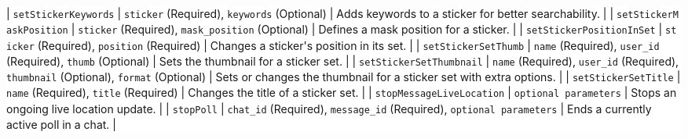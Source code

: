 | `setStickerKeywords`                | `sticker` (Required), `keywords` (Optional)                                                                                                                                                                                                                                                                                                                                                                                                                                                                                                                                        | Adds keywords to a sticker for better searchability.                                                                                       |
| `setStickerMaskPosition`            | `sticker` (Required), `mask_position` (Optional)                                                                                                                                                                                                                                                                                                                                                                                                                                                                                                                                   | Defines a mask position for a sticker.                                                                                                     |
| `setStickerPositionInSet`           | `sticker` (Required), `position` (Required)                                                                                                                                                                                                                                                                                                                                                                                                                                                                                                                                        | Changes a sticker's position in its set.                                                                                                   |
| `setStickerSetThumb`                | `name` (Required), `user_id` (Required), `thumb` (Optional)                                                                                                                                                                                                                                                                                                                                                                                                                                                                                                                        | Sets the thumbnail for a sticker set.                                                                                                      |
| `setStickerSetThumbnail`            | `name` (Required), `user_id` (Required), `thumbnail` (Optional), `format` (Optional)                                                                                                                                                                                                                                                                                                                                                                                                                                                                                               | Sets or changes the thumbnail for a sticker set with extra options.                                                                        |
| `setStickerSetTitle`                | `name` (Required), `title` (Required)                                                                                                                                                                                                                                                                                                                                                                                                                                                                                                                                              | Changes the title of a sticker set.                                                                                                        |
| `stopMessageLiveLocation`           | `optional parameters`                                                                                                                                                                                                                                                                                                                                                                                                                                                                                                                                                              | Stops an ongoing live location update.                                                                                                     |
| `stopPoll`                          | `chat_id` (Required), `message_id` (Required), `optional parameters`                                                                                                                                                                                                                                                                                                                                                                                                                                                                                                               | Ends a currently active poll in a chat.                                                                                                    |